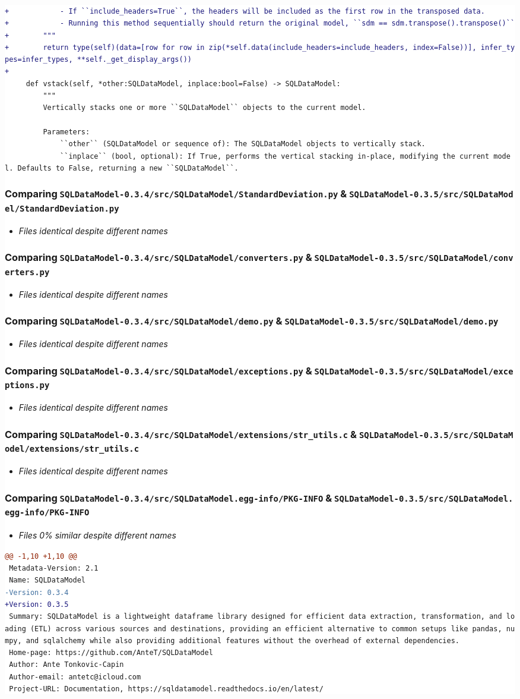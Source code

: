 ```diff
+            - If ``include_headers=True``, the headers will be included as the first row in the transposed data.
+            - Running this method sequentially should return the original model, ``sdm == sdm.transpose().transpose()``
+        """
+        return type(self)(data=[row for row in zip(*self.data(include_headers=include_headers, index=False))], infer_types=infer_types, **self._get_display_args())
+
     def vstack(self, *other:SQLDataModel, inplace:bool=False) -> SQLDataModel:
         """
         Vertically stacks one or more ``SQLDataModel`` objects to the current model.
 
         Parameters:
             ``other`` (SQLDataModel or sequence of): The SQLDataModel objects to vertically stack.
             ``inplace`` (bool, optional): If True, performs the vertical stacking in-place, modifying the current model. Defaults to False, returning a new ``SQLDataModel``.
```

### Comparing `SQLDataModel-0.3.4/src/SQLDataModel/StandardDeviation.py` & `SQLDataModel-0.3.5/src/SQLDataModel/StandardDeviation.py`

 * *Files identical despite different names*

### Comparing `SQLDataModel-0.3.4/src/SQLDataModel/converters.py` & `SQLDataModel-0.3.5/src/SQLDataModel/converters.py`

 * *Files identical despite different names*

### Comparing `SQLDataModel-0.3.4/src/SQLDataModel/demo.py` & `SQLDataModel-0.3.5/src/SQLDataModel/demo.py`

 * *Files identical despite different names*

### Comparing `SQLDataModel-0.3.4/src/SQLDataModel/exceptions.py` & `SQLDataModel-0.3.5/src/SQLDataModel/exceptions.py`

 * *Files identical despite different names*

### Comparing `SQLDataModel-0.3.4/src/SQLDataModel/extensions/str_utils.c` & `SQLDataModel-0.3.5/src/SQLDataModel/extensions/str_utils.c`

 * *Files identical despite different names*

### Comparing `SQLDataModel-0.3.4/src/SQLDataModel.egg-info/PKG-INFO` & `SQLDataModel-0.3.5/src/SQLDataModel.egg-info/PKG-INFO`

 * *Files 0% similar despite different names*

```diff
@@ -1,10 +1,10 @@
 Metadata-Version: 2.1
 Name: SQLDataModel
-Version: 0.3.4
+Version: 0.3.5
 Summary: SQLDataModel is a lightweight dataframe library designed for efficient data extraction, transformation, and loading (ETL) across various sources and destinations, providing an efficient alternative to common setups like pandas, numpy, and sqlalchemy while also providing additional features without the overhead of external dependencies.
 Home-page: https://github.com/AnteT/SQLDataModel
 Author: Ante Tonkovic-Capin
 Author-email: antetc@icloud.com
 Project-URL: Documentation, https://sqldatamodel.readthedocs.io/en/latest/
```